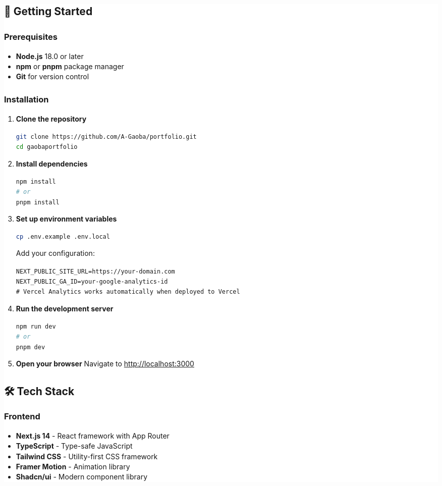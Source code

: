 ## 🚀 Getting Started

### Prerequisites

- **Node.js** 18.0 or later
- **npm** or **pnpm** package manager
- **Git** for version control

### Installation

1. **Clone the repository**

   ```bash
   git clone https://github.com/A-Gaoba/portfolio.git
   cd gaobaportfolio
   ```

2. **Install dependencies**

   ```bash
   npm install
   # or
   pnpm install
   ```

3. **Set up environment variables**

   ```bash
   cp .env.example .env.local
   ```

   Add your configuration:

   ```env
   NEXT_PUBLIC_SITE_URL=https://your-domain.com
   NEXT_PUBLIC_GA_ID=your-google-analytics-id
   # Vercel Analytics works automatically when deployed to Vercel
   ```

4. **Run the development server**

   ```bash
   npm run dev
   # or
   pnpm dev
   ```

5. **Open your browser**
   Navigate to [http://localhost:3000](http://localhost:3000)

## 🛠 Tech Stack

### **Frontend**

- **Next.js 14** - React framework with App Router
- **TypeScript** - Type-safe JavaScript
- **Tailwind CSS** - Utility-first CSS framework
- **Framer Motion** - Animation library
- **Shadcn/ui** - Modern component library
